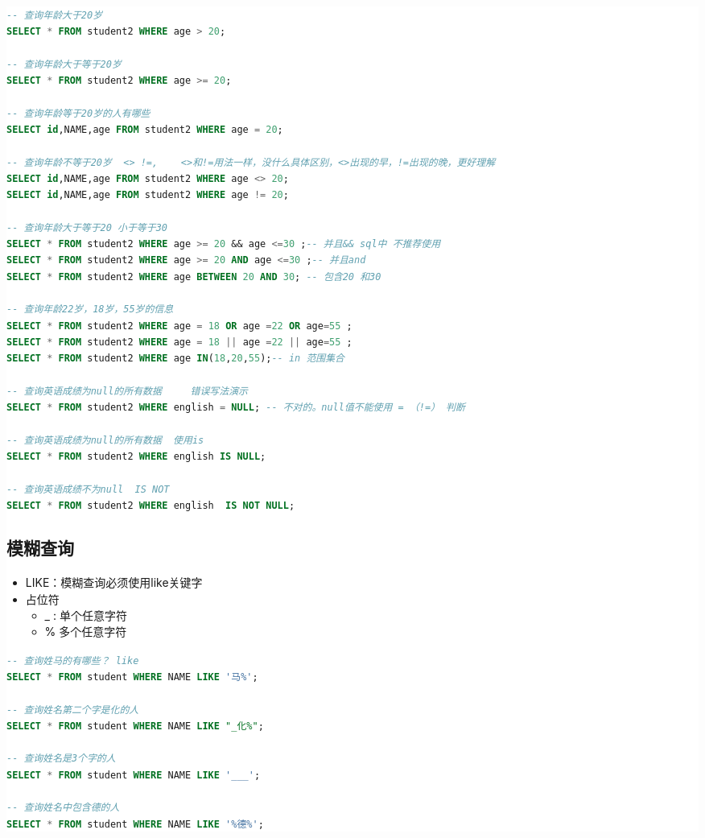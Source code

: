   ```sql
  -- 查询年龄大于20岁
  SELECT * FROM student2 WHERE age > 20;
  
  -- 查询年龄大于等于20岁				
  SELECT * FROM student2 WHERE age >= 20;
  
  -- 查询年龄等于20岁的人有哪些
  SELECT id,NAME,age FROM student2 WHERE age = 20;
  
  -- 查询年龄不等于20岁  <> !=,    <>和!=用法一样，没什么具体区别，<>出现的早，!=出现的晚，更好理解
  SELECT id,NAME,age FROM student2 WHERE age <> 20;
  SELECT id,NAME,age FROM student2 WHERE age != 20;
  
  -- 查询年龄大于等于20 小于等于30
  SELECT * FROM student2 WHERE age >= 20 && age <=30 ;-- 并且&& sql中 不推荐使用
  SELECT * FROM student2 WHERE age >= 20 AND age <=30 ;-- 并且and
  SELECT * FROM student2 WHERE age BETWEEN 20 AND 30; -- 包含20 和30
  
  -- 查询年龄22岁，18岁，55岁的信息
  SELECT * FROM student2 WHERE age = 18 OR age =22 OR age=55 ;
  SELECT * FROM student2 WHERE age = 18 || age =22 || age=55 ;
  SELECT * FROM student2 WHERE age IN(18,20,55);-- in 范围集合
  
  -- 查询英语成绩为null的所有数据     错误写法演示
  SELECT * FROM student2 WHERE english = NULL; -- 不对的。null值不能使用 = （!=） 判断
  
  -- 查询英语成绩为null的所有数据  使用is  
  SELECT * FROM student2 WHERE english IS NULL;
  
  -- 查询英语成绩不为null  IS NOT
  SELECT * FROM student2 WHERE english  IS NOT NULL;						
  ```

## 模糊查询

- LIKE：模糊查询必须使用like关键字
- 占位符
  - _   :  单个任意字符
  - % 多个任意字符

```sql
-- 查询姓马的有哪些？ like
SELECT * FROM student WHERE NAME LIKE '马%';

-- 查询姓名第二个字是化的人
SELECT * FROM student WHERE NAME LIKE "_化%";

-- 查询姓名是3个字的人
SELECT * FROM student WHERE NAME LIKE '___';
				
-- 查询姓名中包含德的人
SELECT * FROM student WHERE NAME LIKE '%德%';
```
